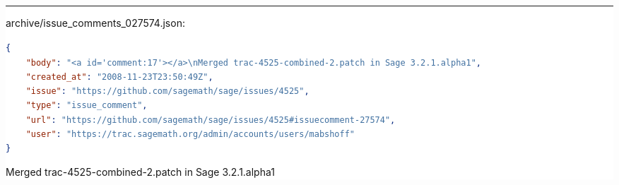 

---

archive/issue_comments_027574.json:
```json
{
    "body": "<a id='comment:17'></a>\nMerged trac-4525-combined-2.patch in Sage 3.2.1.alpha1",
    "created_at": "2008-11-23T23:50:49Z",
    "issue": "https://github.com/sagemath/sage/issues/4525",
    "type": "issue_comment",
    "url": "https://github.com/sagemath/sage/issues/4525#issuecomment-27574",
    "user": "https://trac.sagemath.org/admin/accounts/users/mabshoff"
}
```

<a id='comment:17'></a>
Merged trac-4525-combined-2.patch in Sage 3.2.1.alpha1
